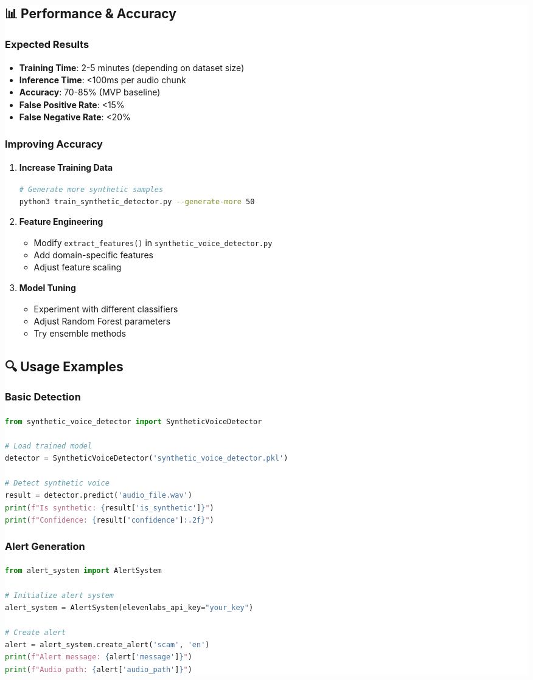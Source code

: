 ## 📊 Performance & Accuracy

### Expected Results

- **Training Time**: 2-5 minutes (depending on dataset size)
- **Inference Time**: <100ms per audio chunk
- **Accuracy**: 70-85% (MVP baseline)
- **False Positive Rate**: <15%
- **False Negative Rate**: <20%

### Improving Accuracy

1. **Increase Training Data**
   ```bash
   # Generate more synthetic samples
   python3 train_synthetic_detector.py --generate-more 50
   ```

2. **Feature Engineering**
   - Modify `extract_features()` in `synthetic_voice_detector.py`
   - Add domain-specific features
   - Adjust feature scaling

3. **Model Tuning**
   - Experiment with different classifiers
   - Adjust Random Forest parameters
   - Try ensemble methods

## 🔍 Usage Examples

### Basic Detection

```python
from synthetic_voice_detector import SyntheticVoiceDetector

# Load trained model
detector = SyntheticVoiceDetector('synthetic_voice_detector.pkl')

# Detect synthetic voice
result = detector.predict('audio_file.wav')
print(f"Is synthetic: {result['is_synthetic']}")
print(f"Confidence: {result['confidence']:.2f}")
```

### Alert Generation

```python
from alert_system import AlertSystem

# Initialize alert system
alert_system = AlertSystem(elevenlabs_api_key="your_key")

# Create alert
alert = alert_system.create_alert('scam', 'en')
print(f"Alert message: {alert['message']}")
print(f"Audio path: {alert['audio_path']}")
```
